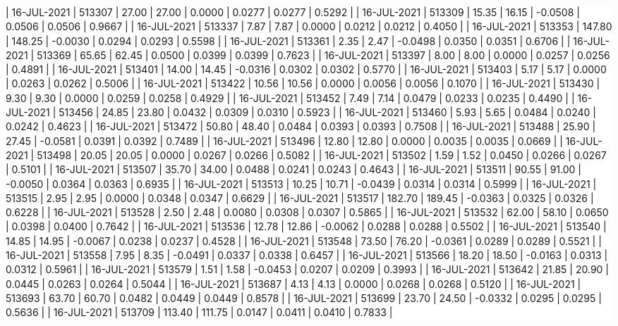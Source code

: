 | 16-JUL-2021 | 513307 | 27.00 | 27.00 | 0.0000 | 0.0277 | 0.0277 | 0.5292 |
| 16-JUL-2021 | 513309 | 15.35 | 16.15 | -0.0508 | 0.0506 | 0.0506 | 0.9667 |
| 16-JUL-2021 | 513337 | 7.87 | 7.87 | 0.0000 | 0.0212 | 0.0212 | 0.4050 |
| 16-JUL-2021 | 513353 | 147.80 | 148.25 | -0.0030 | 0.0294 | 0.0293 | 0.5598 |
| 16-JUL-2021 | 513361 | 2.35 | 2.47 | -0.0498 | 0.0350 | 0.0351 | 0.6706 |
| 16-JUL-2021 | 513369 | 65.65 | 62.45 | 0.0500 | 0.0399 | 0.0399 | 0.7623 |
| 16-JUL-2021 | 513397 | 8.00 | 8.00 | 0.0000 | 0.0257 | 0.0256 | 0.4891 |
| 16-JUL-2021 | 513401 | 14.00 | 14.45 | -0.0316 | 0.0302 | 0.0302 | 0.5770 |
| 16-JUL-2021 | 513403 | 5.17 | 5.17 | 0.0000 | 0.0263 | 0.0262 | 0.5006 |
| 16-JUL-2021 | 513422 | 10.56 | 10.56 | 0.0000 | 0.0056 | 0.0056 | 0.1070 |
| 16-JUL-2021 | 513430 | 9.30 | 9.30 | 0.0000 | 0.0259 | 0.0258 | 0.4929 |
| 16-JUL-2021 | 513452 | 7.49 | 7.14 | 0.0479 | 0.0233 | 0.0235 | 0.4490 |
| 16-JUL-2021 | 513456 | 24.85 | 23.80 | 0.0432 | 0.0309 | 0.0310 | 0.5923 |
| 16-JUL-2021 | 513460 | 5.93 | 5.65 | 0.0484 | 0.0240 | 0.0242 | 0.4623 |
| 16-JUL-2021 | 513472 | 50.80 | 48.40 | 0.0484 | 0.0393 | 0.0393 | 0.7508 |
| 16-JUL-2021 | 513488 | 25.90 | 27.45 | -0.0581 | 0.0391 | 0.0392 | 0.7489 |
| 16-JUL-2021 | 513496 | 12.80 | 12.80 | 0.0000 | 0.0035 | 0.0035 | 0.0669 |
| 16-JUL-2021 | 513498 | 20.05 | 20.05 | 0.0000 | 0.0267 | 0.0266 | 0.5082 |
| 16-JUL-2021 | 513502 | 1.59 | 1.52 | 0.0450 | 0.0266 | 0.0267 | 0.5101 |
| 16-JUL-2021 | 513507 | 35.70 | 34.00 | 0.0488 | 0.0241 | 0.0243 | 0.4643 |
| 16-JUL-2021 | 513511 | 90.55 | 91.00 | -0.0050 | 0.0364 | 0.0363 | 0.6935 |
| 16-JUL-2021 | 513513 | 10.25 | 10.71 | -0.0439 | 0.0314 | 0.0314 | 0.5999 |
| 16-JUL-2021 | 513515 | 2.95 | 2.95 | 0.0000 | 0.0348 | 0.0347 | 0.6629 |
| 16-JUL-2021 | 513517 | 182.70 | 189.45 | -0.0363 | 0.0325 | 0.0326 | 0.6228 |
| 16-JUL-2021 | 513528 | 2.50 | 2.48 | 0.0080 | 0.0308 | 0.0307 | 0.5865 |
| 16-JUL-2021 | 513532 | 62.00 | 58.10 | 0.0650 | 0.0398 | 0.0400 | 0.7642 |
| 16-JUL-2021 | 513536 | 12.78 | 12.86 | -0.0062 | 0.0288 | 0.0288 | 0.5502 |
| 16-JUL-2021 | 513540 | 14.85 | 14.95 | -0.0067 | 0.0238 | 0.0237 | 0.4528 |
| 16-JUL-2021 | 513548 | 73.50 | 76.20 | -0.0361 | 0.0289 | 0.0289 | 0.5521 |
| 16-JUL-2021 | 513558 | 7.95 | 8.35 | -0.0491 | 0.0337 | 0.0338 | 0.6457 |
| 16-JUL-2021 | 513566 | 18.20 | 18.50 | -0.0163 | 0.0313 | 0.0312 | 0.5961 |
| 16-JUL-2021 | 513579 | 1.51 | 1.58 | -0.0453 | 0.0207 | 0.0209 | 0.3993 |
| 16-JUL-2021 | 513642 | 21.85 | 20.90 | 0.0445 | 0.0263 | 0.0264 | 0.5044 |
| 16-JUL-2021 | 513687 | 4.13 | 4.13 | 0.0000 | 0.0268 | 0.0268 | 0.5120 |
| 16-JUL-2021 | 513693 | 63.70 | 60.70 | 0.0482 | 0.0449 | 0.0449 | 0.8578 |
| 16-JUL-2021 | 513699 | 23.70 | 24.50 | -0.0332 | 0.0295 | 0.0295 | 0.5636 |
| 16-JUL-2021 | 513709 | 113.40 | 111.75 | 0.0147 | 0.0411 | 0.0410 | 0.7833 |